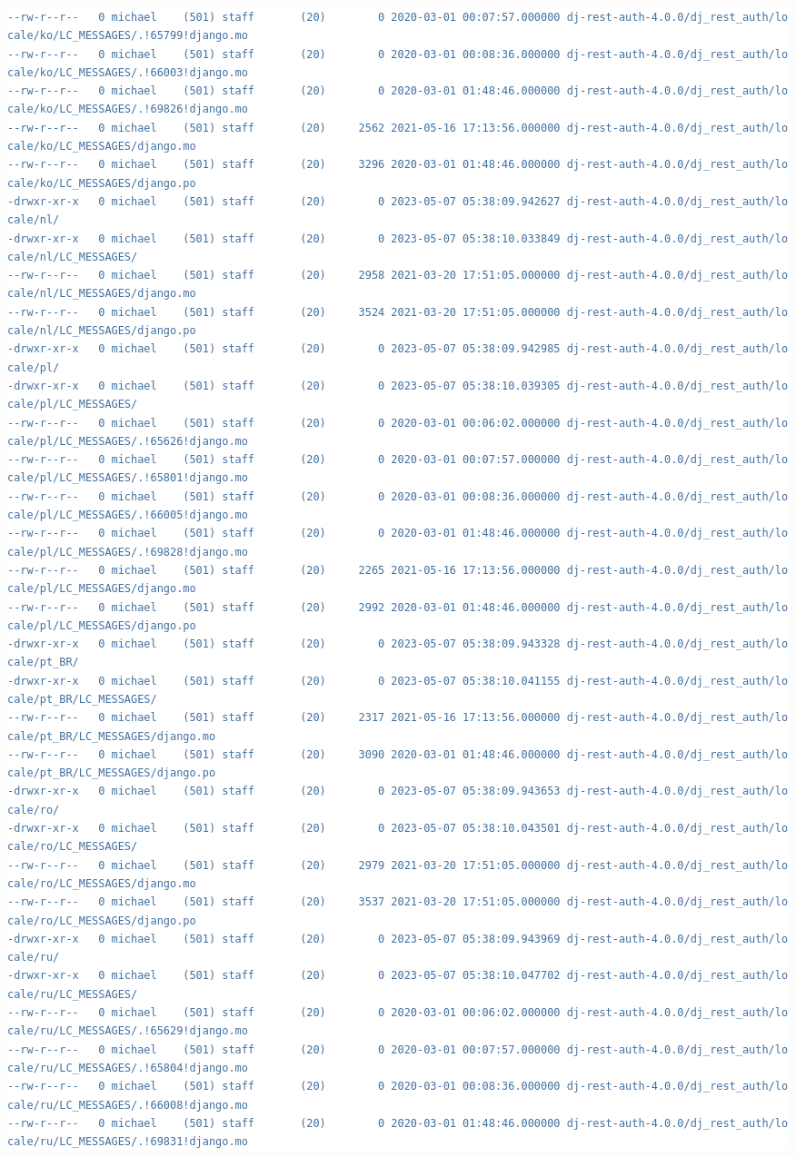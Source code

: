 ```diff
--rw-r--r--   0 michael    (501) staff       (20)        0 2020-03-01 00:07:57.000000 dj-rest-auth-4.0.0/dj_rest_auth/locale/ko/LC_MESSAGES/.!65799!django.mo
--rw-r--r--   0 michael    (501) staff       (20)        0 2020-03-01 00:08:36.000000 dj-rest-auth-4.0.0/dj_rest_auth/locale/ko/LC_MESSAGES/.!66003!django.mo
--rw-r--r--   0 michael    (501) staff       (20)        0 2020-03-01 01:48:46.000000 dj-rest-auth-4.0.0/dj_rest_auth/locale/ko/LC_MESSAGES/.!69826!django.mo
--rw-r--r--   0 michael    (501) staff       (20)     2562 2021-05-16 17:13:56.000000 dj-rest-auth-4.0.0/dj_rest_auth/locale/ko/LC_MESSAGES/django.mo
--rw-r--r--   0 michael    (501) staff       (20)     3296 2020-03-01 01:48:46.000000 dj-rest-auth-4.0.0/dj_rest_auth/locale/ko/LC_MESSAGES/django.po
-drwxr-xr-x   0 michael    (501) staff       (20)        0 2023-05-07 05:38:09.942627 dj-rest-auth-4.0.0/dj_rest_auth/locale/nl/
-drwxr-xr-x   0 michael    (501) staff       (20)        0 2023-05-07 05:38:10.033849 dj-rest-auth-4.0.0/dj_rest_auth/locale/nl/LC_MESSAGES/
--rw-r--r--   0 michael    (501) staff       (20)     2958 2021-03-20 17:51:05.000000 dj-rest-auth-4.0.0/dj_rest_auth/locale/nl/LC_MESSAGES/django.mo
--rw-r--r--   0 michael    (501) staff       (20)     3524 2021-03-20 17:51:05.000000 dj-rest-auth-4.0.0/dj_rest_auth/locale/nl/LC_MESSAGES/django.po
-drwxr-xr-x   0 michael    (501) staff       (20)        0 2023-05-07 05:38:09.942985 dj-rest-auth-4.0.0/dj_rest_auth/locale/pl/
-drwxr-xr-x   0 michael    (501) staff       (20)        0 2023-05-07 05:38:10.039305 dj-rest-auth-4.0.0/dj_rest_auth/locale/pl/LC_MESSAGES/
--rw-r--r--   0 michael    (501) staff       (20)        0 2020-03-01 00:06:02.000000 dj-rest-auth-4.0.0/dj_rest_auth/locale/pl/LC_MESSAGES/.!65626!django.mo
--rw-r--r--   0 michael    (501) staff       (20)        0 2020-03-01 00:07:57.000000 dj-rest-auth-4.0.0/dj_rest_auth/locale/pl/LC_MESSAGES/.!65801!django.mo
--rw-r--r--   0 michael    (501) staff       (20)        0 2020-03-01 00:08:36.000000 dj-rest-auth-4.0.0/dj_rest_auth/locale/pl/LC_MESSAGES/.!66005!django.mo
--rw-r--r--   0 michael    (501) staff       (20)        0 2020-03-01 01:48:46.000000 dj-rest-auth-4.0.0/dj_rest_auth/locale/pl/LC_MESSAGES/.!69828!django.mo
--rw-r--r--   0 michael    (501) staff       (20)     2265 2021-05-16 17:13:56.000000 dj-rest-auth-4.0.0/dj_rest_auth/locale/pl/LC_MESSAGES/django.mo
--rw-r--r--   0 michael    (501) staff       (20)     2992 2020-03-01 01:48:46.000000 dj-rest-auth-4.0.0/dj_rest_auth/locale/pl/LC_MESSAGES/django.po
-drwxr-xr-x   0 michael    (501) staff       (20)        0 2023-05-07 05:38:09.943328 dj-rest-auth-4.0.0/dj_rest_auth/locale/pt_BR/
-drwxr-xr-x   0 michael    (501) staff       (20)        0 2023-05-07 05:38:10.041155 dj-rest-auth-4.0.0/dj_rest_auth/locale/pt_BR/LC_MESSAGES/
--rw-r--r--   0 michael    (501) staff       (20)     2317 2021-05-16 17:13:56.000000 dj-rest-auth-4.0.0/dj_rest_auth/locale/pt_BR/LC_MESSAGES/django.mo
--rw-r--r--   0 michael    (501) staff       (20)     3090 2020-03-01 01:48:46.000000 dj-rest-auth-4.0.0/dj_rest_auth/locale/pt_BR/LC_MESSAGES/django.po
-drwxr-xr-x   0 michael    (501) staff       (20)        0 2023-05-07 05:38:09.943653 dj-rest-auth-4.0.0/dj_rest_auth/locale/ro/
-drwxr-xr-x   0 michael    (501) staff       (20)        0 2023-05-07 05:38:10.043501 dj-rest-auth-4.0.0/dj_rest_auth/locale/ro/LC_MESSAGES/
--rw-r--r--   0 michael    (501) staff       (20)     2979 2021-03-20 17:51:05.000000 dj-rest-auth-4.0.0/dj_rest_auth/locale/ro/LC_MESSAGES/django.mo
--rw-r--r--   0 michael    (501) staff       (20)     3537 2021-03-20 17:51:05.000000 dj-rest-auth-4.0.0/dj_rest_auth/locale/ro/LC_MESSAGES/django.po
-drwxr-xr-x   0 michael    (501) staff       (20)        0 2023-05-07 05:38:09.943969 dj-rest-auth-4.0.0/dj_rest_auth/locale/ru/
-drwxr-xr-x   0 michael    (501) staff       (20)        0 2023-05-07 05:38:10.047702 dj-rest-auth-4.0.0/dj_rest_auth/locale/ru/LC_MESSAGES/
--rw-r--r--   0 michael    (501) staff       (20)        0 2020-03-01 00:06:02.000000 dj-rest-auth-4.0.0/dj_rest_auth/locale/ru/LC_MESSAGES/.!65629!django.mo
--rw-r--r--   0 michael    (501) staff       (20)        0 2020-03-01 00:07:57.000000 dj-rest-auth-4.0.0/dj_rest_auth/locale/ru/LC_MESSAGES/.!65804!django.mo
--rw-r--r--   0 michael    (501) staff       (20)        0 2020-03-01 00:08:36.000000 dj-rest-auth-4.0.0/dj_rest_auth/locale/ru/LC_MESSAGES/.!66008!django.mo
--rw-r--r--   0 michael    (501) staff       (20)        0 2020-03-01 01:48:46.000000 dj-rest-auth-4.0.0/dj_rest_auth/locale/ru/LC_MESSAGES/.!69831!django.mo
```
